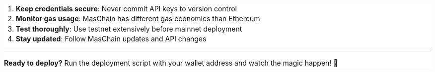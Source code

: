 1. **Keep credentials secure**: Never commit API keys to version control
2. **Monitor gas usage**: MasChain has different gas economics than Ethereum
3. **Test thoroughly**: Use testnet extensively before mainnet deployment
4. **Stay updated**: Follow MasChain updates and API changes

---

**Ready to deploy?** Run the deployment script with your wallet address and watch the magic happen! 🎉
